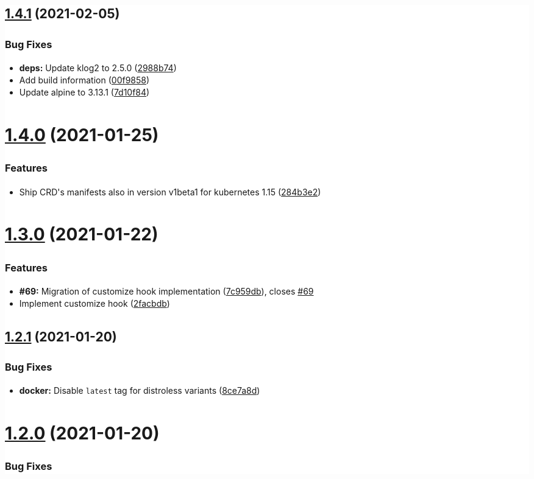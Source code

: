 ## [1.4.1](https://github.com/metacontroller/metacontroller/compare/v1.4.0...v1.4.1) (2021-02-05)


### Bug Fixes

* **deps:** Update klog2 to 2.5.0 ([2988b74](https://github.com/metacontroller/metacontroller/commit/2988b74142f7f378da9fa70e1e5b5421abc56494))
* Add build information ([00f9858](https://github.com/metacontroller/metacontroller/commit/00f9858b5013962b6c9737011c012c6e26ea1d6c))
* Update alpine to 3.13.1 ([7d10f84](https://github.com/metacontroller/metacontroller/commit/7d10f84609d51ce46a40eeedd3b0bb94e9b8edcd))

# [1.4.0](https://github.com/metacontroller/metacontroller/compare/v1.3.0...v1.4.0) (2021-01-25)


### Features

* Ship CRD's manifests also in version v1beta1 for kubernetes 1.15 ([284b3e2](https://github.com/metacontroller/metacontroller/commit/284b3e222bad1a54ceedc8efc4e1b4d308c82d63))

# [1.3.0](https://github.com/metacontroller/metacontroller/compare/v1.2.1...v1.3.0) (2021-01-22)


### Features

* **#69:** Migration of customize hook implementation ([7c959db](https://github.com/metacontroller/metacontroller/commit/7c959db081eab9f69340fcb23b46f7e5791c0321)), closes [#69](https://github.com/metacontroller/metacontroller/issues/69)
* Implement customize hook ([2facbdb](https://github.com/metacontroller/metacontroller/commit/2facbdbaa4f775670d5aab2959e41bd2dfc9e92e))

## [1.2.1](https://github.com/metacontroller/metacontroller/compare/v1.2.0...v1.2.1) (2021-01-20)


### Bug Fixes

* **docker:** Disable `latest` tag for distroless variants ([8ce7a8d](https://github.com/metacontroller/metacontroller/commit/8ce7a8d9ada65358e9f371f30db0e25374a3a35c))

# [1.2.0](https://github.com/metacontroller/metacontroller/compare/v1.1.3...v1.2.0) (2021-01-20)


### Bug Fixes
